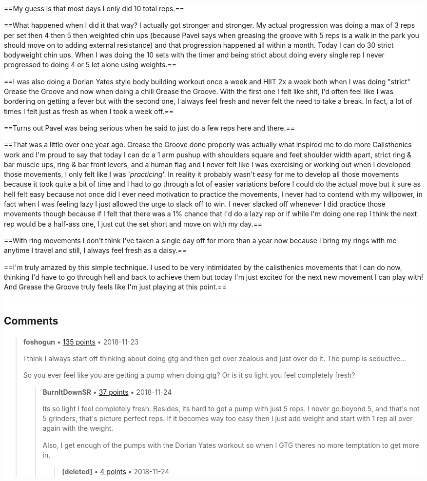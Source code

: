 ==My guess is that most days I only did 10 total reps.==

==What happened when I did it that way? I actually got stronger and stronger. My actual progression was doing a max of 3 reps per set then 4 then 5 then weighted chin ups (because Pavel says when greasing the groove with 5 reps is a walk in the park you should move on to adding external resistance) and that progression happened all within a month. Today I can do 30 strict bodyweight chin ups. When I was doing the 10 sets with the timer and being strict about doing every single rep I never progressed to doing 4 or 5 let alone using weights.==

==I was also doing a Dorian Yates style body building workout once a week and HIIT 2x a week both when I was doing "strict" Grease the Groove and now when doing a chill Grease the Groove. With the first one I felt like shit, I'd often feel like I was bordering on getting a fever but with the second one, I always feel fresh and never felt the need to take a break. In fact, a lot of times I felt just as fresh as when I took a week off.==

==Turns out Pavel was being serious when he said to just do a few reps here and there.==

==That was a little over one year ago. Grease the Groove done properly was actually what inspired me to do more Calisthenics work and I'm proud to say that today I can do a 1 arm pushup with shoulders square and feet shoulder width apart, strict ring & bar muscle ups, ring & bar front levers, and a human flag and I never felt like I was exercising or working out when I developed those movements, I only felt like I was '*practicing*'. In reality it probably wasn't easy for me to develop all those movements because it took quite a bit of time and I had to go through a lot of easier variations before I could do the actual move but it sure as hell felt easy because not once did I ever need motivation to practice the movements, I never had to contend with my willpower, in fact when I was feeling lazy I just allowed the urge to slack off to win. I never slacked off whenever I did practice those movements though because if I felt that there was a 1% chance that I'd do a lazy rep or if while I'm doing one rep I think the next rep would be a half-ass one, I just cut the set short and move on with my day.==

==With ring movements I don't think I've taken a single day off for more than a year now because I bring my rings with me anytime I travel and still, I always feel fresh as a daisy.==

==I'm truly amazed by this simple technique. I used to be very intimidated by the calisthenics movements that I can do now, thinking I'd have to go through hell and back to achieve them but today I'm just excited for the next new movement I can play with! And Grease the Groove truly feels like I'm just playing at this point.==

---

## Comments

> **foshogun** • [135 points](https://reddit.com/r/bodyweightfitness/comments/9zrpga/comment/eabjbrs/) • 2018-11-23
> 
> I think I always start off thinking about doing gtg and then get over zealous and just over do it. The pump is seductive...
> 
> So you ever feel like you are getting a pump when doing gtg? Or is it so light you feel completely fresh?
> 
> > **BurnItDownSR** • [37 points](https://reddit.com/r/bodyweightfitness/comments/9zrpga/comment/eacnrao/) • 2018-11-24
> > 
> > Its so light I feel completely fresh. Besides, its hard to get a pump with just 5 reps. I never go beyond 5, and that's not 5 grinders, that's picture perfect reps. If it becomes way too easy then I just add weight and start with 1 rep all over again with the weight.
> > 
> > Also, I get enough of the pumps with the Dorian Yates workout so when I GTG theres no more temptation to get more in.
> > 
> > > **\[deleted\]** • [4 points](https://reddit.com/r/bodyweightfitness/comments/9zrpga/comment/eae8c23/) • 2018-11-24
> > > 